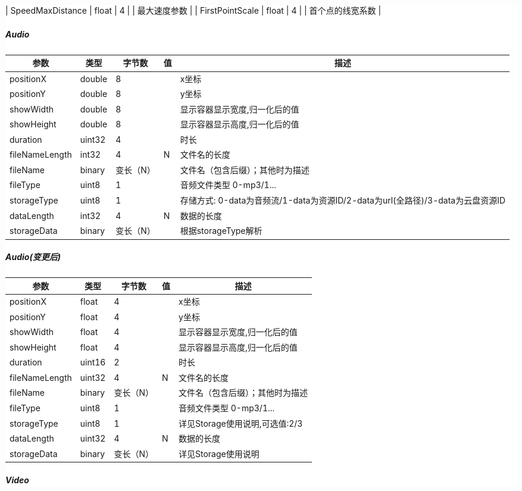 | SpeedMaxDistance     | float  |     4  |      |  最大速度参数           |
| FirstPointScale      | float  |     4  |      |  首个点的线宽系数              |

##### Audio

| 参数           | 类型   | 字节数    | 值   | 描述                                                |
| -------------- | ------ | --------- | ---- | --------------------------------------------------- |
| positionX      | double | 8         |      | x坐标                                               |
| positionY      | double | 8         |      | y坐标                                               |
| showWidth      | double | 8         |      | 显示容器显示宽度,归一化后的值 |
| showHeight     | double | 8         |      | 显示容器显示高度,归一化后的值 |
| duration       | uint32 | 4         |      | 时长                                                |
| fileNameLength | int32  | 4         | N    | 文件名的长度                                        |
| fileName       | binary | 变长（N） |      | 文件名（包含后缀）；其他时为描述        |
| fileType       | uint8  | 1         |      | 音频文件类型 0-mp3/1... |
| storageType    | uint8  | 1         |      | 存储方式: 0-data为音频流/1-data为资源ID/2-data为url(全路径)/3-data为云盘资源ID  |
| dataLength     | int32  | 4         | N    | 数据的长度                                          |
| storageData    | binary | 变长（N） |      | 根据storageType解析 |

##### Audio(变更后)

| 参数           | 类型   | 字节数    | 值   | 描述                                                |
| -------------- | ------ | --------- | ---- | --------------------------------------------------- |
| positionX      | float | 4         |      | x坐标                                               |
| positionY      | float | 4         |      | y坐标                                               |
| showWidth      | float | 4         |      | 显示容器显示宽度,归一化后的值 |
| showHeight     | float | 4         |      | 显示容器显示高度,归一化后的值 |
| duration       | uint16 | 2         |      | 时长                                                |
| fileNameLength | uint32 | 4         | N    | 文件名的长度                                        |
| fileName       | binary | 变长（N） |      | 文件名（包含后缀）；其他时为描述        |
| fileType       | uint8  | 1         |      | 音频文件类型 0-mp3/1... |
| storageType    | uint8  | 1         |      | 详见Storage使用说明,可选值:2/3  |
| dataLength     | uint32  | 4         | N    | 数据的长度                                          |
| storageData    | binary | 变长（N） |      | 详见Storage使用说明 |

##### Video
